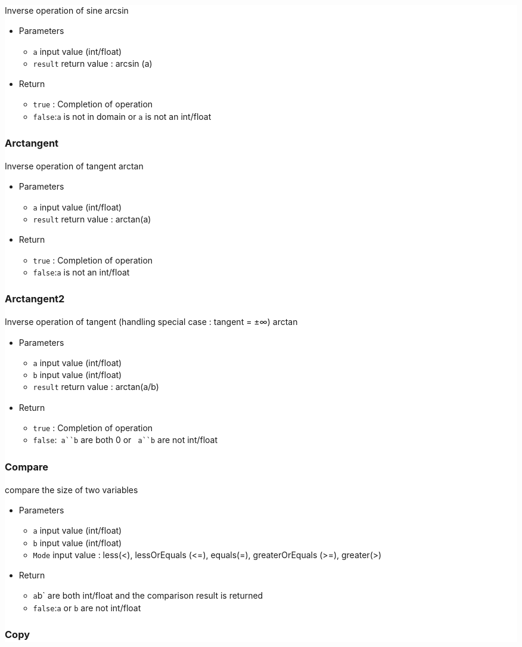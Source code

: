 Inverse operation of sine
arcsin

- Parameters

  - `a` input value (int/float)
  - `result` return value : arcsin (a)
- Return

  - `true` : Completion of operation
  - `false`:`a` is not in domain or `a` is not an int/float

### Arctangent

Inverse operation of tangent
arctan

- Parameters

  - `a` input value (int/float)
  - `result` return value : arctan(a)
- Return

  - `true` : Completion of operation
  - `false`:`a` is not an int/float

### Arctangent2

Inverse operation of tangent (handling special case : tangent = ±∞)
arctan

- Parameters

  - `a` input value (int/float)
  - `b` input value (int/float)
  - `result` return value : arctan(a/b)
- Return

  - `true` : Completion of operation
  - `false`:` a``b` are both 0 or ` a``b` are not int/float

### Compare

compare the size of two variables

- Parameters

  - `a` input value (int/float)
  - `b` input value (int/float)
  - `Mode` input value : less(<), lessOrEquals (<=), equals(=), greaterOrEquals (>=), greater(>)
- Return

  - `a`b` are both int/float and the comparison result is returned
  - `false`:`a` or `b` are not int/float

### Copy
